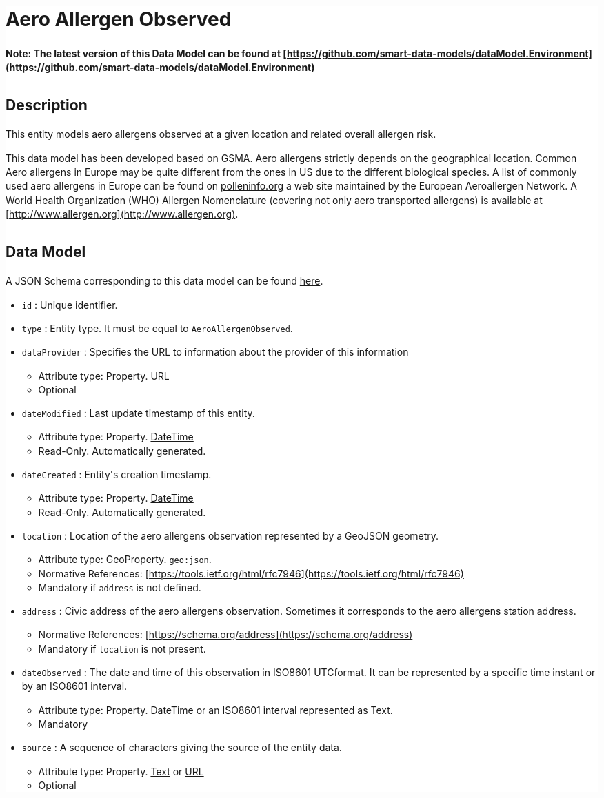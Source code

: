 # Aero Allergen Observed

**Note: The latest version of this Data Model can be 
found at [https://github.com/smart-data-models/dataModel.Environment](https://github.com/smart-data-models/dataModel.Environment)**

## Description

This entity models aero allergens observed at a given location and related
overall allergen risk.

This data model has been developed based on
[GSMA](https://www.gsma.com/iot/iot-big-data/). Aero allergens strictly depends
on the geographical location. Common Aero allergens in Europe may be quite
different from the ones in US due to the different biological species. A list of
commonly used aero allergens in Europe can be found on
[polleninfo.org](https://www.polleninfo.org/en/allergy/profiles/) a web site
maintained by the European Aeroallergen Network. A World Health Organization
(WHO) Allergen Nomenclature (covering not only aero transported allergens) is
available at [http://www.allergen.org](http://www.allergen.org).

## Data Model

A JSON Schema corresponding to this data model can be found
[here](http://fiware.github.io/dataModels/specs/Environment/AeroAllergenObserved/schema.json).

-   `id` : Unique identifier.

-   `type` : Entity type. It must be equal to `AeroAllergenObserved`.

-   `dataProvider` : Specifies the URL to information about the provider of this
    information

    -   Attribute type: Property. URL
    -   Optional

-   `dateModified` : Last update timestamp of this entity.

    -   Attribute type: Property. [DateTime](https://schema.org/DateTime)
    -   Read-Only. Automatically generated.

-   `dateCreated` : Entity's creation timestamp.

    -   Attribute type: Property. [DateTime](https://schema.org/DateTime)
    -   Read-Only. Automatically generated.

-   `location` : Location of the aero allergens observation represented by a
    GeoJSON geometry.
    -   Attribute type: GeoProperty. `geo:json`.
    -   Normative References:
        [https://tools.ietf.org/html/rfc7946](https://tools.ietf.org/html/rfc7946)
    -   Mandatory if `address` is not defined.
-   `address` : Civic address of the aero allergens observation. Sometimes it
    corresponds to the aero allergens station address.
    -   Normative References:
        [https://schema.org/address](https://schema.org/address)
    -   Mandatory if `location` is not present.
-   `dateObserved` : The date and time of this observation in ISO8601 UTCformat.
    It can be represented by a specific time instant or by an ISO8601 interval.
    -   Attribute type: Property. [DateTime](https://schema.org/DateTime) or an ISO8601
        interval represented as [Text](https://schema.org/Text).
    -   Mandatory
-   `source` : A sequence of characters giving the source of the entity data.
    -   Attribute type: Property. [Text](https://schema.org/Text) or
        [URL](https://schema.org/URL)
    -   Optional